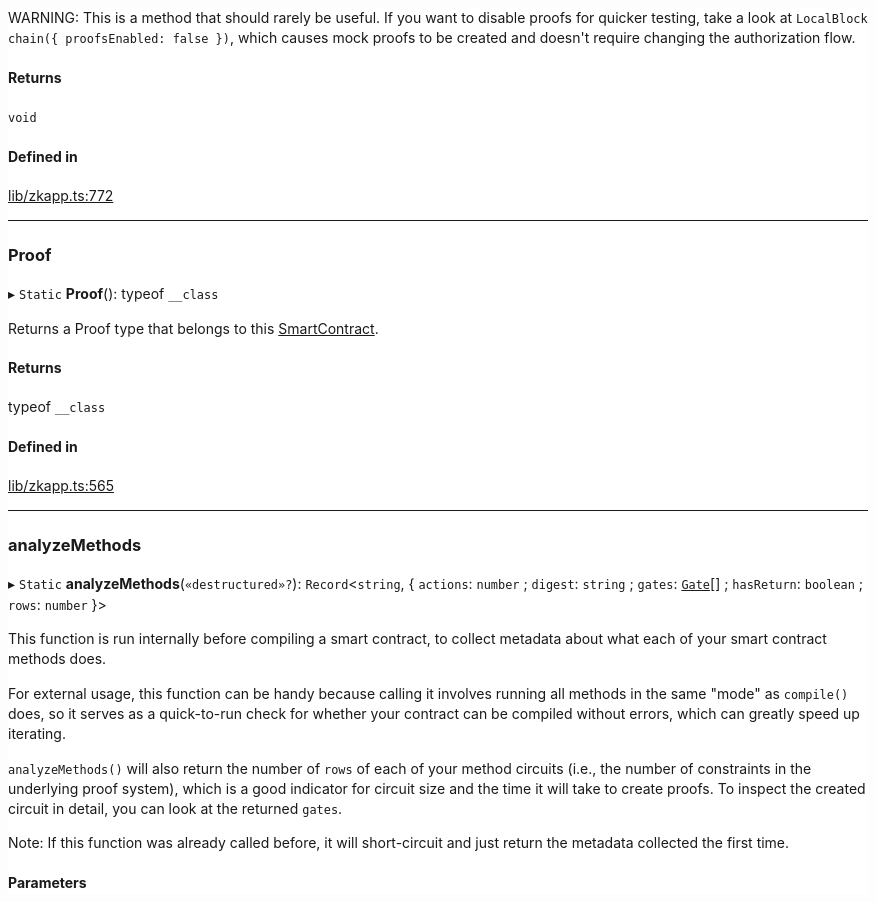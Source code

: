 WARNING: This is a method that should rarely be useful. If you want to disable proofs for quicker testing, take a look
at `LocalBlockchain({ proofsEnabled: false })`, which causes mock proofs to be created and doesn't require changing the
authorization flow.

#### Returns

`void`

#### Defined in

[lib/zkapp.ts:772](https://github.com/o1-labs/o1js/blob/64a4beb/src/lib/zkapp.ts#L772)

___

### Proof

▸ `Static` **Proof**(): typeof `__class`

Returns a Proof type that belongs to this [SmartContract](SmartContract.md).

#### Returns

typeof `__class`

#### Defined in

[lib/zkapp.ts:565](https://github.com/o1-labs/o1js/blob/64a4beb/src/lib/zkapp.ts#L565)

___

### analyzeMethods

▸ `Static` **analyzeMethods**(`«destructured»?`): `Record`\<`string`, \{ `actions`: `number` ; `digest`: `string` ; `gates`: [`Gate`](../modules.md#gate)[] ; `hasReturn`: `boolean` ; `rows`: `number`  }\>

This function is run internally before compiling a smart contract, to collect metadata about what each of your
smart contract methods does.

For external usage, this function can be handy because calling it involves running all methods in the same "mode" as `compile()` does,
so it serves as a quick-to-run check for whether your contract can be compiled without errors, which can greatly speed up iterating.

`analyzeMethods()` will also return the number of `rows` of each of your method circuits (i.e., the number of constraints in the underlying proof system),
which is a good indicator for circuit size and the time it will take to create proofs.
To inspect the created circuit in detail, you can look at the returned `gates`.

Note: If this function was already called before, it will short-circuit and just return the metadata collected the first time.

#### Parameters
